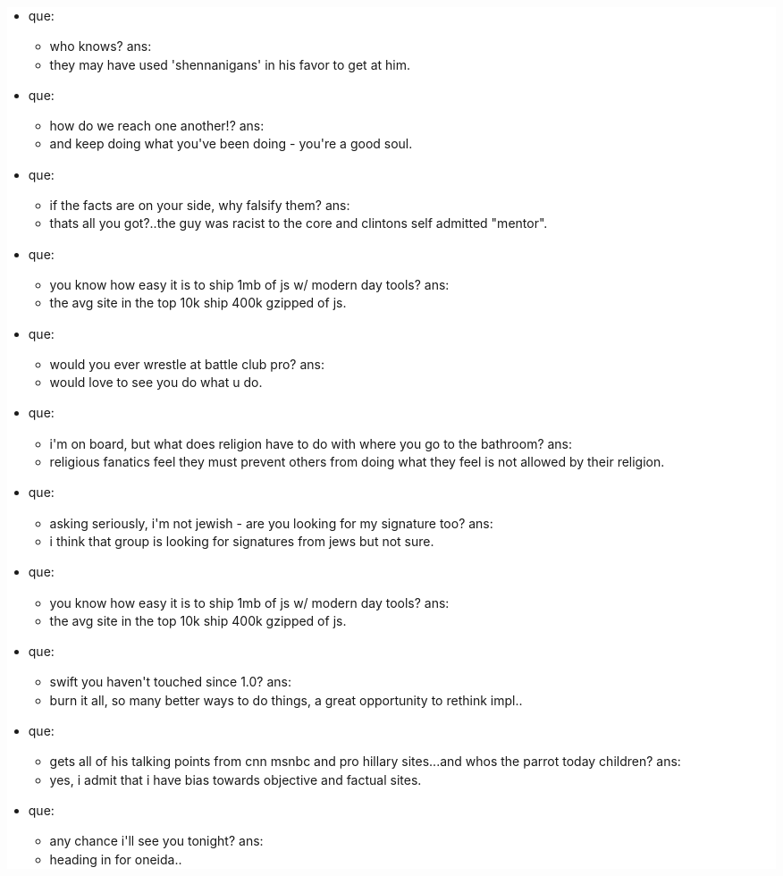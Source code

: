 - que:
  - who knows?
  ans:
  - they may have used 'shennanigans' in his favor to get at him.

- que:
  - how do we reach one another!?
  ans:
  - and keep doing what you've been doing - you're a good soul.

- que:
  - if the facts are on your side, why falsify them?
  ans:
  - thats all you got?..the guy was racist to the core and clintons self admitted "mentor".

- que:
  - you know how easy it is to ship 1mb of js w/ modern day tools?
  ans:
  - the avg site in the top 10k ship 400k gzipped of js.

- que:
  - would you ever wrestle at battle club pro?
  ans:
  - would love to see you do what u do.

- que:
  - i'm on board, but what does religion have to do with where you go to the bathroom?
  ans:
  - religious fanatics feel they must prevent others from doing what they feel is not allowed by their religion.

- que:
  - asking seriously, i'm not jewish - are you looking for my signature too?
  ans:
  - i think that group is looking for signatures from jews but not sure.

- que:
  - you know how easy it is to ship 1mb of js w/ modern day tools?
  ans:
  - the avg site in the top 10k ship 400k gzipped of js.

- que:
  - swift you haven't touched since 1.0?
  ans:
  - burn it all, so many better ways to do things, a great opportunity to rethink impl..

- que:
  - gets all of his talking points from cnn msnbc and pro hillary sites...and whos the parrot today children?
  ans:
  - yes, i admit that i have bias towards objective and factual sites.

- que:
  - any chance i'll see you tonight?
  ans:
  - heading in for oneida..

